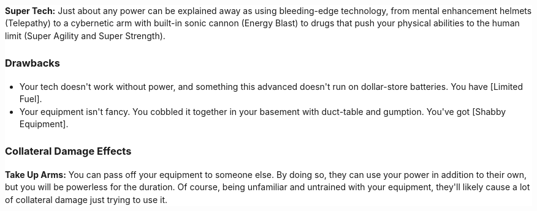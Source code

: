 **Super Tech:** Just about any power can be explained away as using bleeding-edge technology, from mental enhancement helmets (Telepathy) to a cybernetic arm with built-in sonic cannon (Energy Blast) to drugs that push your physical abilities to the human limit (Super Agility and Super Strength).

### Drawbacks

- Your tech doesn't work without power, and something this advanced doesn't run on dollar-store batteries. You have [Limited Fuel].
- Your equipment isn't fancy. You cobbled it together in your basement with duct-table and gumption. You've got [Shabby Equipment].

### Collateral Damage Effects

**Take Up Arms:** You can pass off your equipment to someone else. By doing so, they can use your power in addition to their own, but you will be powerless for the duration. Of course, being unfamiliar and untrained with your equipment, they'll likely cause a lot of collateral damage just trying to use it.

